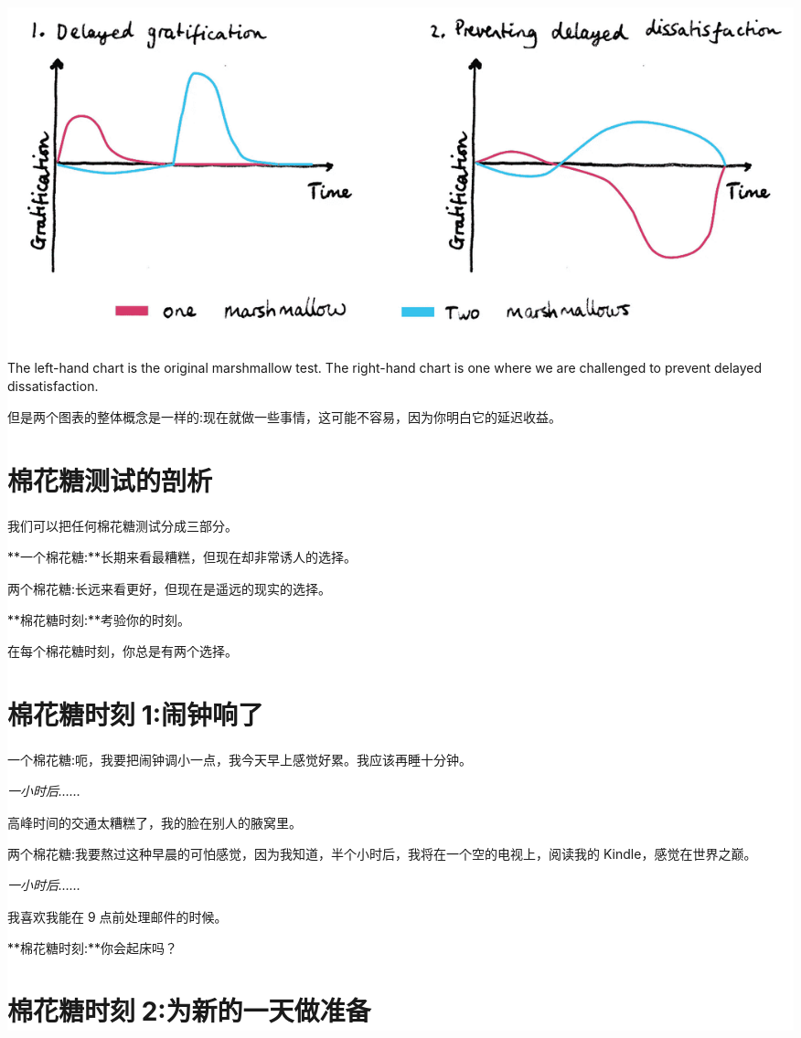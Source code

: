 ![](img/8c7464bba232082dd147c241513eae5f.png)

The left-hand chart is the original marshmallow test. The right-hand chart is one where we are challenged to prevent delayed dissatisfaction.

但是两个图表的整体概念是一样的:现在就做一些事情，这可能不容易，因为你明白它的延迟收益。

# 棉花糖测试的剖析

我们可以把任何棉花糖测试分成三部分。

**一个棉花糖:**长期来看最糟糕，但现在却非常诱人的选择。

两个棉花糖:长远来看更好，但现在是遥远的现实的选择。

**棉花糖时刻:**考验你的时刻。

在每个棉花糖时刻，你总是有两个选择。

# 棉花糖时刻 1:闹钟响了

一个棉花糖:呃，我要把闹钟调小一点，我今天早上感觉好累。我应该再睡十分钟。

*一小时后……*

高峰时间的交通太糟糕了，我的脸在别人的腋窝里。

两个棉花糖:我要熬过这种早晨的可怕感觉，因为我知道，半个小时后，我将在一个空的电视上，阅读我的 Kindle，感觉在世界之巅。

*一小时后……*

我喜欢我能在 9 点前处理邮件的时候。

**棉花糖时刻:**你会起床吗？

# 棉花糖时刻 2:为新的一天做准备
